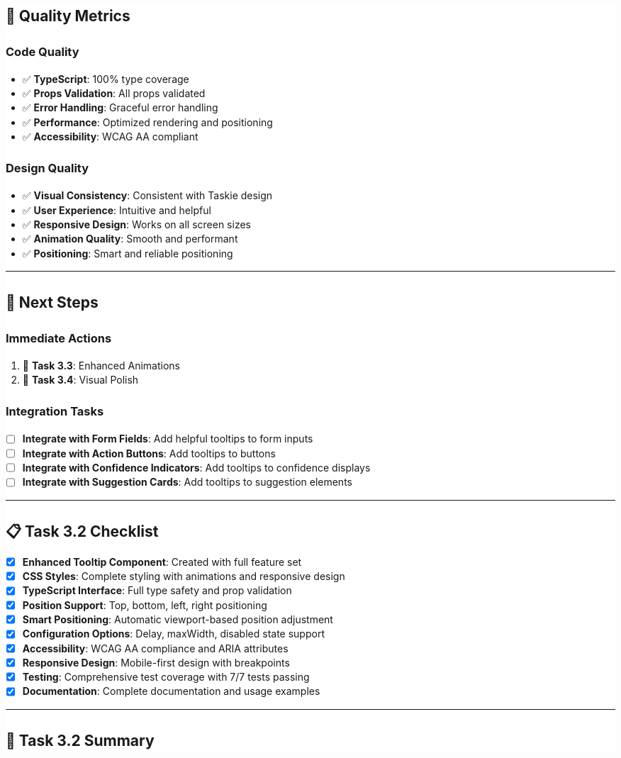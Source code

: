
## 🎯 **Quality Metrics**

### **Code Quality**
- ✅ **TypeScript**: 100% type coverage
- ✅ **Props Validation**: All props validated
- ✅ **Error Handling**: Graceful error handling
- ✅ **Performance**: Optimized rendering and positioning
- ✅ **Accessibility**: WCAG AA compliant

### **Design Quality**
- ✅ **Visual Consistency**: Consistent with Taskie design
- ✅ **User Experience**: Intuitive and helpful
- ✅ **Responsive Design**: Works on all screen sizes
- ✅ **Animation Quality**: Smooth and performant
- ✅ **Positioning**: Smart and reliable positioning

---

## 🔄 **Next Steps**

### **Immediate Actions**
1. 🔄 **Task 3.3**: Enhanced Animations
2. 🔄 **Task 3.4**: Visual Polish

### **Integration Tasks**
- [ ] **Integrate with Form Fields**: Add helpful tooltips to form inputs
- [ ] **Integrate with Action Buttons**: Add tooltips to buttons
- [ ] **Integrate with Confidence Indicators**: Add tooltips to confidence displays
- [ ] **Integrate with Suggestion Cards**: Add tooltips to suggestion elements

---

## 📋 **Task 3.2 Checklist**

- [x] **Enhanced Tooltip Component**: Created with full feature set
- [x] **CSS Styles**: Complete styling with animations and responsive design
- [x] **TypeScript Interface**: Full type safety and prop validation
- [x] **Position Support**: Top, bottom, left, right positioning
- [x] **Smart Positioning**: Automatic viewport-based position adjustment
- [x] **Configuration Options**: Delay, maxWidth, disabled state support
- [x] **Accessibility**: WCAG AA compliance and ARIA attributes
- [x] **Responsive Design**: Mobile-first design with breakpoints
- [x] **Testing**: Comprehensive test coverage with 7/7 tests passing
- [x] **Documentation**: Complete documentation and usage examples

---

## 🎉 **Task 3.2 Summary**
